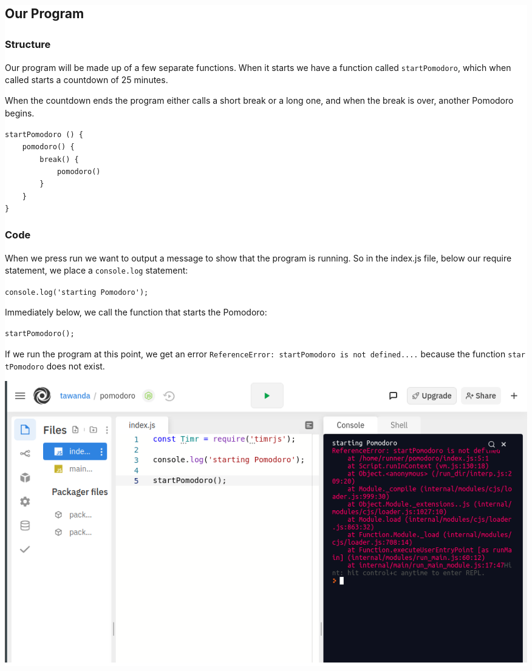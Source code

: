 
## Our Program


### Structure

Our program will be made up of a few separate functions. When it starts we have  a function called `startPomodoro`, which when called starts a countdown of 25 minutes. 

When the countdown ends the program either calls a short break or a long one, and when the break is over,  another Pomodoro begins.

```
startPomodoro () {
    pomodoro() {
        break() {
            pomodoro()
        }
    }
}

```


### Code

When we press run we want to output a message to show that the program is running. So in the index.js file, below our require statement, we place a `console.log` statement:

``` 
console.log('starting Pomodoro');
```

Immediately below, we call the function that starts the Pomodoro:

```
startPomodoro();
```

If we run the program at this point, we get an error `ReferenceError: startPomodoro is not defined....` because the function  `startPomodoro` does not exist.

![function not defined](./screenshots/functionNotDefined.png)
